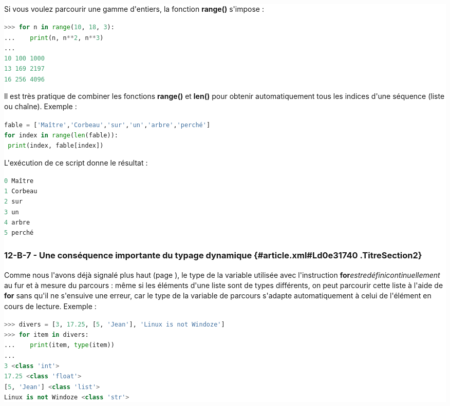 

Si vous voulez parcourir une gamme d'entiers, la fonction **range()**
s'impose :



```python
>>> for n in range(10, 18, 3):
...    print(n, n**2, n**3)
... 
10 100 1000 
13 169 2197 
16 256 4096 
```



Il est très pratique de combiner les fonctions **range()** et **len()**
pour obtenir automatiquement tous les indices d'une séquence (liste ou
chaîne). Exemple :



```python
fable = ['Maître','Corbeau','sur','un','arbre','perché']
for index in range(len(fable)):
 print(index, fable[index])
```



L'exécution de ce script donne le résultat :



```python
0 Maître
1 Corbeau
2 sur
3 un
4 arbre
5 perché
```



### 12-B-7 - Une conséquence importante du typage dynamique {#article.xml#Ld0e31740 .TitreSection2}

Comme nous l'avons déjà signalé plus haut (page ), le type de la
variable utilisée avec l'instruction **for***estredéfinicontinuellement*
au fur et à mesure du parcours : même si les éléments d'une liste sont
de types différents, on peut parcourir cette liste à l'aide de **for**
sans qu'il ne s'ensuive une erreur, car le type de la variable de
parcours s'adapte automatiquement à celui de l'élément en cours de
lecture. Exemple :



```python
>>> divers = [3, 17.25, [5, 'Jean'], 'Linux is not Windoze']
>>> for item in divers:
...    print(item, type(item))
...
3 <class 'int'>
17.25 <class 'float'>
[5, 'Jean'] <class 'list'>
Linux is not Windoze <class 'str'>
```


[^note_66]: **range()** donne en réalité accès à un ***itérateur*** (un objet Python générateur de séquences), mais la description des itérateurs sort du cadre que nous nous sommes fixés pour cet ouvrage d'initiation. Veuillez donc consulter la bibliographie, page , ou la documentatio en ligne de Python, si vous souhaitez des éclaircissements.